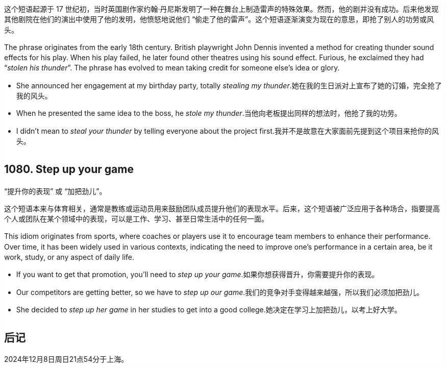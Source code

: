 这个短语起源于 17 世纪初，当时英国剧作家约翰·丹尼斯发明了一种在舞台上制造雷声的特殊效果。然而，他的剧并没有成功。后来他发现其他剧院在他们的演出中使用了他的发明，他愤怒地说他们 “偷走了他的雷声”。这个短语逐渐演变为现在的意思，即抢了别人的功劳或风头。

The phrase originates from the early 18th century. British playwright John Dennis invented a method for creating thunder sound effects for his play. When his play failed, he later found other theatres using his sound effect. Furious, he exclaimed they had “*stolen his thunder*”. The phrase has evolved to mean taking credit for someone else’s idea or glory.

- She announced her engagement at my birthday party, totally *stealing my thunder*.她在我的生日派对上宣布了她的订婚，完全抢了我的风头。

- When he presented the same idea to the boss, he *stole my thunder*.当他向老板提出同样的想法时，他抢了我的功劳。

- I didn’t mean to *steal your thunder* by telling everyone about the project first.我并不是故意在大家面前先提到这个项目来抢你的风头。

## 1080. Step up your game

“提升你的表现” 或 “加把劲儿”。

这个短语本来与体育相关，通常是教练或运动员用来鼓励团队成员提升他们的表现水平。后来，这个短语被广泛应用于各种场合，指要提高个人或团队在某个领域中的表现，可以是工作、学习、甚至日常生活中的任何一面。

This idiom originates from sports, where coaches or players use it to encourage team members to enhance their performance. Over time, it has been widely used in various contexts, indicating the need to improve one’s performance in a certain area, be it work, study, or any aspect of daily life.

- If you want to get that promotion, you’ll need to *step up your game*.如果你想获得晋升，你需要提升你的表现。

- Our competitors are getting better, so we have to *step up our game*.我们的竞争对手变得越来越强，所以我们必须加把劲儿。

- She decided to *step up her game* in her studies to get into a good college.她决定在学习上加把劲儿，以考上好大学。



## 后记

2024年12月8日周日21点54分于上海。

